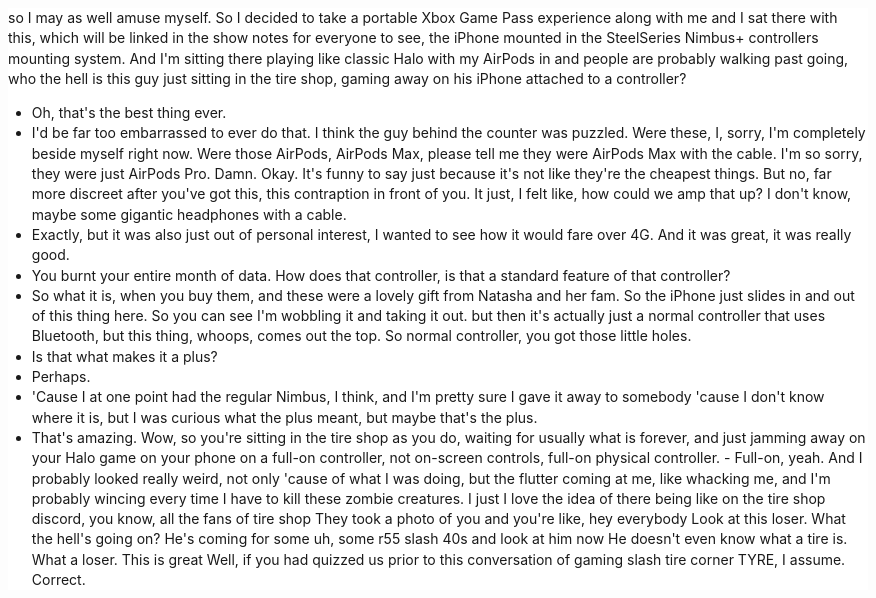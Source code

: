 so I may as well amuse myself.
So I decided to take a portable Xbox Game Pass experience
along with me and I sat there with this,
which will be linked in the show notes for everyone to see,
the iPhone mounted in the SteelSeries Nimbus+
controllers mounting system.
And I'm sitting there playing like classic Halo
with my AirPods in and people are probably walking past
going, who the hell is this guy just sitting
in the tire shop, gaming away on his iPhone
attached to a controller?
- Oh, that's the best thing ever.
- I'd be far too embarrassed to ever do that.
I think the guy behind the counter was puzzled.
Were these, I, sorry, I'm completely beside myself right now.
Were those AirPods, AirPods Max, please tell me they were AirPods Max with the cable.
I'm so sorry, they were just AirPods Pro.
Damn.
Okay.
It's funny to say just because it's not like they're the cheapest things.
But no, far more discreet after you've got this, this contraption in front of you.
It just, I felt like, how could we amp that up?
I don't know, maybe some gigantic headphones with a cable.
- Exactly, but it was also just out of personal interest,
I wanted to see how it would fare over 4G.
And it was great, it was really good.
- You burnt your entire month of data.
How does that controller,
is that a standard feature of that controller?
- So what it is, when you buy them,
and these were a lovely gift from Natasha and her fam.
So the iPhone just slides in and out of this thing here.
So you can see I'm wobbling it and taking it out.
but then it's actually just a normal controller
that uses Bluetooth, but this thing,
whoops, comes out the top.
So normal controller, you got those little holes.
- Is that what makes it a plus?
- Perhaps.
- 'Cause I at one point had the regular Nimbus, I think,
and I'm pretty sure I gave it away to somebody
'cause I don't know where it is,
but I was curious what the plus meant,
but maybe that's the plus.
- That's amazing.
Wow, so you're sitting in the tire shop as you do,
waiting for usually what is forever,
and just jamming away on your Halo game on your phone
on a full-on controller, not on-screen controls,
full-on physical controller. - Full-on, yeah.
And I probably looked really weird,
not only 'cause of what I was doing,
but the flutter coming at me, like whacking me,
and I'm probably wincing every time
I have to kill these zombie creatures.
I just I love the idea of there being like on the tire shop discord, you know, all the fans of tire shop
They took a photo of you and you're like, hey everybody
Look at this loser. What the hell's going on? He's coming for some uh, some r55 slash 40s and look at him now
He doesn't even know what a tire is. What a loser. This is great
Well, if you had quizzed us prior to this conversation of gaming slash tire corner
TYRE, I assume.
Correct.